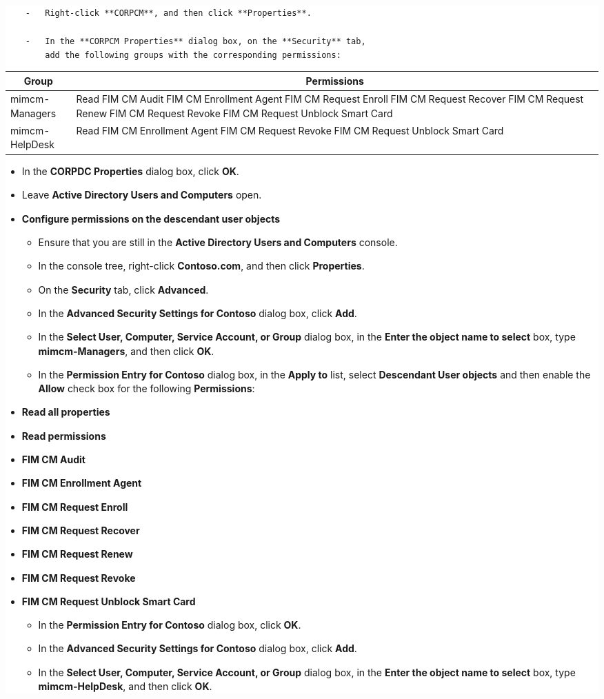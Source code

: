         -   Right-click **CORPCM**, and then click **Properties**.

        -   In the **CORPCM Properties** dialog box, on the **Security** tab,
            add the following groups with the corresponding permissions:

| Group          | Permissions                                                                                                                                                         |
|----------------|---------------------------------------------------------------------------------------------------------------------------------------------------------------------|
| mimcm-Managers | Read FIM CM Audit FIM CM Enrollment Agent FIM CM Request Enroll FIM CM Request Recover FIM CM Request Renew FIM CM Request Revoke FIM CM Request Unblock Smart Card |
| mimcm-HelpDesk | Read FIM CM Enrollment Agent FIM CM Request Revoke FIM CM Request Unblock Smart Card                                                                                |

-   In the **CORPDC Properties** dialog box, click **OK**.

-   Leave **Active Directory Users and Computers** open.

-   **Configure permissions on the descendant user objects**

    -   Ensure that you are still in the **Active Directory Users and
        Computers** console.

    -   In the console tree, right-click **Contoso.com**, and then click
        **Properties**.

    -   On the **Security** tab, click **Advanced**.

    -   In the **Advanced Security Settings for Contoso** dialog box, click
        **Add**.

    -   In the **Select User, Computer, Service Account, or Group** dialog box,
        in the **Enter the object name to select** box, type **mimcm-Managers**,
        and then click **OK**.

    -   In the **Permission Entry for Contoso** dialog box, in the **Apply to**
        list, select **Descendant User objects** and then enable the **Allow**
        check box for the following **Permissions**:

-   **Read all properties**

-   **Read permissions**

-   **FIM CM Audit**

-   **FIM CM Enrollment Agent**

-   **FIM CM Request Enroll**

-   **FIM CM Request Recover**

-   **FIM CM Request Renew**

-   **FIM CM Request Revoke**

-   **FIM CM Request Unblock Smart Card**

    -   In the **Permission Entry for Contoso** dialog box, click **OK**.

    -   In the **Advanced Security Settings for Contoso** dialog box, click
        **Add**.

    -   In the **Select User, Computer, Service Account, or Group** dialog box,
        in the **Enter the object name to select** box, type **mimcm-HelpDesk**,
        and then click **OK**.
